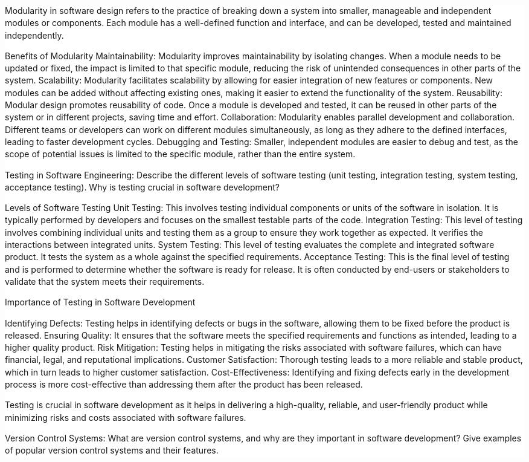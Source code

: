 Modularity in software design refers to the practice of breaking down a system into smaller, manageable and independent modules or components. Each module has a well-defined function and interface, and can be developed, tested and maintained independently.

Benefits of Modularity
Maintainability: Modularity improves maintainability by isolating changes. When a module needs to be updated or fixed, the impact is limited to that specific module, reducing the risk of unintended consequences in other parts of the system.
Scalability: Modularity facilitates scalability by allowing for easier integration of new features or components. New modules can be added without affecting existing ones, making it easier to extend the functionality of the system.
Reusability: Modular design promotes reusability of code. Once a module is developed and tested, it can be reused in other parts of the system or in different projects, saving time and effort.
Collaboration: Modularity enables parallel development and collaboration. Different teams or developers can work on different modules simultaneously, as long as they adhere to the defined interfaces, leading to faster development cycles.
Debugging and Testing: Smaller, independent modules are easier to debug and test, as the scope of potential issues is limited to the specific module, rather than the entire system.

Testing in Software Engineering:
Describe the different levels of software testing (unit testing, integration testing, system testing, acceptance testing). Why is testing crucial in software development?

Levels of Software Testing
Unit Testing: This involves testing individual components or units of the software in isolation. It is typically performed by developers and focuses on the smallest testable parts of the code.
Integration Testing: This level of testing involves combining individual units and testing them as a group to ensure they work together as expected. It verifies the interactions between integrated units.
System Testing: This level of testing evaluates the complete and integrated software product. It tests the system as a whole against the specified requirements.
Acceptance Testing: This is the final level of testing and is performed to determine whether the software is ready for release. It is often conducted by end-users or stakeholders to validate that the system meets their requirements.

Importance of Testing in Software Development

Identifying Defects: Testing helps in identifying defects or bugs in the software, allowing them to be fixed before the product is released.
Ensuring Quality: It ensures that the software meets the specified requirements and functions as intended, leading to a higher quality product.
Risk Mitigation: Testing helps in mitigating the risks associated with software failures, which can have financial, legal, and reputational implications.
Customer Satisfaction: Thorough testing leads to a more reliable and stable product, which in turn leads to higher customer satisfaction.
Cost-Effectiveness: Identifying and fixing defects early in the development process is more cost-effective than addressing them after the product has been released.

Testing is crucial in software development as it helps in delivering a high-quality, reliable, and user-friendly product while minimizing risks and costs associated with software failures.

Version Control Systems:
What are version control systems, and why are they important in software development? Give examples of popular version control systems and their features.
